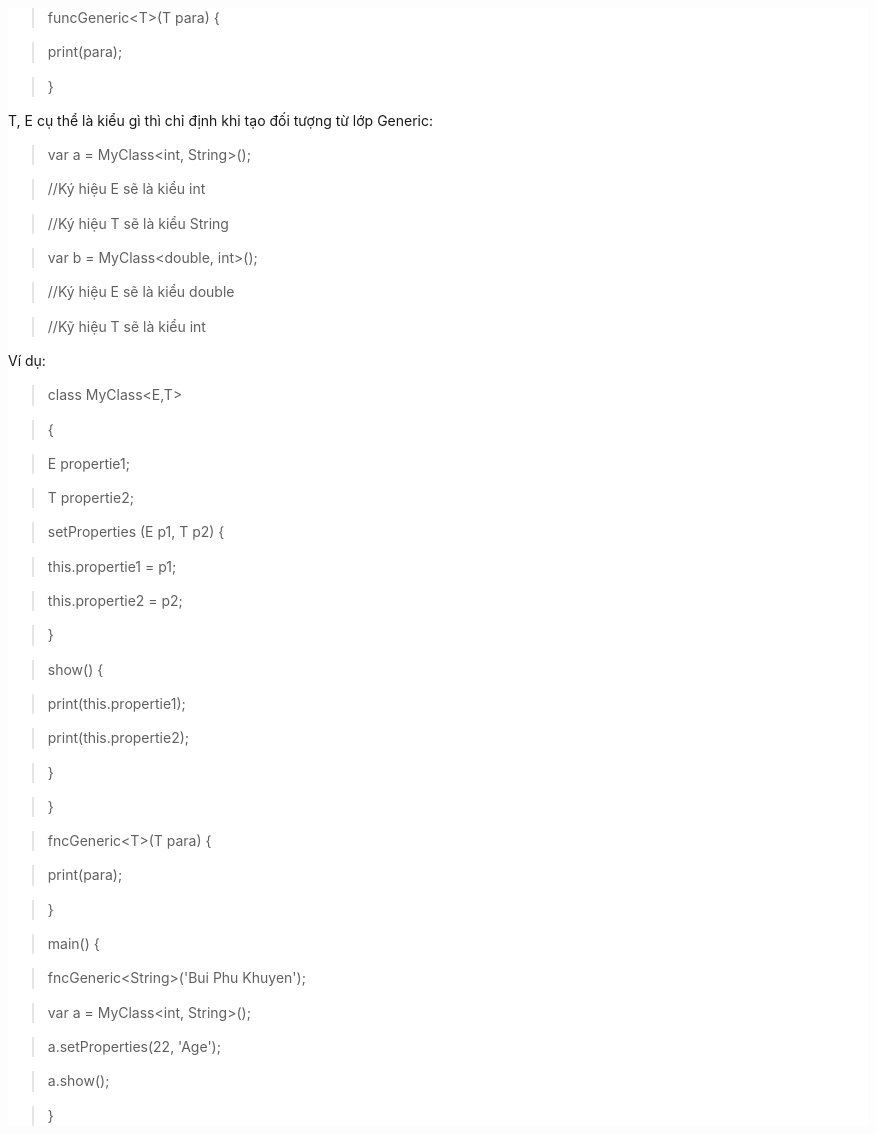 >   funcGeneric\<T\>(T para) {

>   print(para);

>   }

T, E cụ thể là kiểu gì thì chỉ định khi tạo đối tượng từ lớp Generic:

>   var a = MyClass\<int, String\>();

>   //Ký hiệu E sẽ là kiểu int

>   //Ký hiệu T sẽ là kiểu String

>   var b = MyClass\<double, int\>();

>   //Ký hiệu E sẽ là kiểu double

>   //Kỹ hiệu T sẽ là kiểu int

Ví dụ:

>   class MyClass\<E,T\>

>   {

>   E propertie1;

>   T propertie2;

>   setProperties (E p1, T p2) {

>   this.propertie1 = p1;

>   this.propertie2 = p2;

>   }

>   show() {

>   print(this.propertie1);

>   print(this.propertie2);

>   }

>   }

>   fncGeneric\<T\>(T para) {

>   print(para);

>   }

>   main() {

>   fncGeneric\<String\>('Bui Phu Khuyen');

>   var a = MyClass\<int, String\>();

>   a.setProperties(22, 'Age');

>   a.show();

>   }
